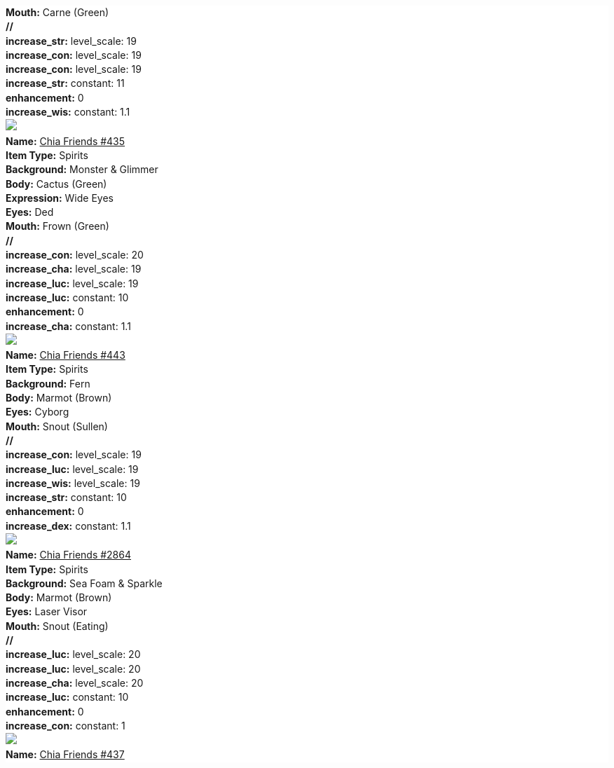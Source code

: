 <div><strong>Mouth:</strong> Carne (Green)</div>
<div><strong>//</strong></div><div><strong>increase_str:</strong> level_scale: 19</div>
<div><strong>increase_con:</strong> level_scale: 19</div>
<div><strong>increase_con:</strong> level_scale: 19</div>
<div><strong>increase_str:</strong> constant: 11</div>
<div><strong>enhancement:</strong> 0</div>
<div><strong>increase_wis:</strong> constant: 1.1</div>
</div>
<div class="item_thumbnail">
<a href="https://mintgarden.io/nfts/nft17cfr62fyyn2lzfmrucvkvtfjc64wan4fav9774wqtu9q9e4z5lusqsv2dl"><img loading="lazy" src="https://assets.mainnet.mintgarden.io/thumbnails/4ea0d0b15a8a988e4b4673b2481fc96152f33c2140e2c77d616df10253463369.png"></a>
<div><strong>Name:</strong> <a href="https://mintgarden.io/nfts/nft17cfr62fyyn2lzfmrucvkvtfjc64wan4fav9774wqtu9q9e4z5lusqsv2dl">Chia Friends #435</a></div>
<div><strong>Item Type:</strong> Spirits</div>
<div><strong>Background:</strong> Monster & Glimmer</div>
<div><strong>Body:</strong> Cactus (Green)</div>
<div><strong>Expression:</strong> Wide Eyes</div>
<div><strong>Eyes:</strong> Ded</div>
<div><strong>Mouth:</strong> Frown (Green)</div>
<div><strong>//</strong></div><div><strong>increase_con:</strong> level_scale: 20</div>
<div><strong>increase_cha:</strong> level_scale: 19</div>
<div><strong>increase_luc:</strong> level_scale: 19</div>
<div><strong>increase_luc:</strong> constant: 10</div>
<div><strong>enhancement:</strong> 0</div>
<div><strong>increase_cha:</strong> constant: 1.1</div>
</div>
<div class="item_thumbnail">
<a href="https://mintgarden.io/nfts/nft124xcccf84358nwtdfvtfjmx2c9x62ltgvntuxzagmnr2sqvdt7vsyzm0fp"><img loading="lazy" src="https://assets.mainnet.mintgarden.io/thumbnails/6a207e1154ec89f44d9d0c8dd1d5bcad40c8957e5cfc962246c1ea2bba98ea70.png"></a>
<div><strong>Name:</strong> <a href="https://mintgarden.io/nfts/nft124xcccf84358nwtdfvtfjmx2c9x62ltgvntuxzagmnr2sqvdt7vsyzm0fp">Chia Friends #443</a></div>
<div><strong>Item Type:</strong> Spirits</div>
<div><strong>Background:</strong> Fern</div>
<div><strong>Body:</strong> Marmot (Brown)</div>
<div><strong>Eyes:</strong> Cyborg</div>
<div><strong>Mouth:</strong> Snout (Sullen)</div>
<div><strong>//</strong></div><div><strong>increase_con:</strong> level_scale: 19</div>
<div><strong>increase_luc:</strong> level_scale: 19</div>
<div><strong>increase_wis:</strong> level_scale: 19</div>
<div><strong>increase_str:</strong> constant: 10</div>
<div><strong>enhancement:</strong> 0</div>
<div><strong>increase_dex:</strong> constant: 1.1</div>
</div>
<div class="item_thumbnail">
<a href="https://mintgarden.io/nfts/nft159xkafh6dkav8glxskwzqrt3e7sam5u9l56symrqt6wcqud5c75qfkxvq3"><img loading="lazy" src="https://assets.mainnet.mintgarden.io/thumbnails/9f47981bfeb5b3da16bdb94a7a42cbad73cde433f38f523c251b302d6d5830c9.png"></a>
<div><strong>Name:</strong> <a href="https://mintgarden.io/nfts/nft159xkafh6dkav8glxskwzqrt3e7sam5u9l56symrqt6wcqud5c75qfkxvq3">Chia Friends #2864</a></div>
<div><strong>Item Type:</strong> Spirits</div>
<div><strong>Background:</strong> Sea Foam & Sparkle</div>
<div><strong>Body:</strong> Marmot (Brown)</div>
<div><strong>Eyes:</strong> Laser Visor</div>
<div><strong>Mouth:</strong> Snout (Eating)</div>
<div><strong>//</strong></div><div><strong>increase_luc:</strong> level_scale: 20</div>
<div><strong>increase_luc:</strong> level_scale: 20</div>
<div><strong>increase_cha:</strong> level_scale: 20</div>
<div><strong>increase_luc:</strong> constant: 10</div>
<div><strong>enhancement:</strong> 0</div>
<div><strong>increase_con:</strong> constant: 1</div>
</div>
<div class="item_thumbnail">
<a href="https://mintgarden.io/nfts/nft1z8k3pfgnetgfdqapewh8sshkllu49x269s87cs6ggwtfwcu9ppgsvexfw5"><img loading="lazy" src="https://assets.mainnet.mintgarden.io/thumbnails/a2ff1373500382f1a5c384f75b655853f281b2c8ecb2c5d964e7a94e5a56dc18.png"></a>
<div><strong>Name:</strong> <a href="https://mintgarden.io/nfts/nft1z8k3pfgnetgfdqapewh8sshkllu49x269s87cs6ggwtfwcu9ppgsvexfw5">Chia Friends #437</a></div>